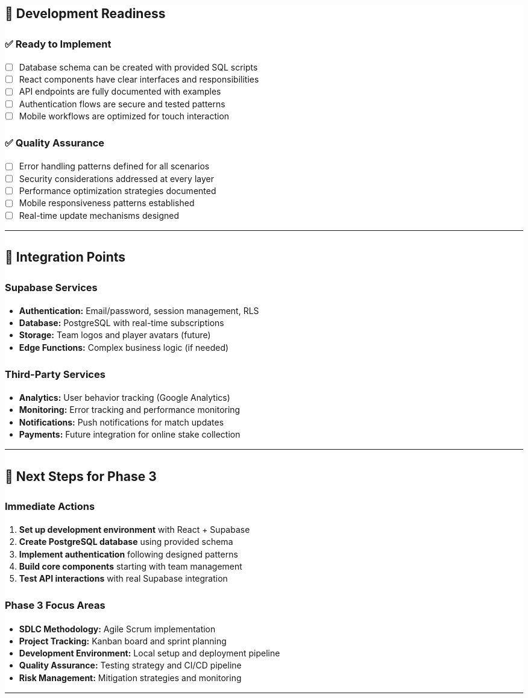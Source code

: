 ## 🎯 Development Readiness

### ✅ **Ready to Implement**
- [ ] Database schema can be created with provided SQL scripts
- [ ] React components have clear interfaces and responsibilities
- [ ] API endpoints are fully documented with examples
- [ ] Authentication flows are secure and tested patterns
- [ ] Mobile workflows are optimized for touch interaction

### ✅ **Quality Assurance**
- [ ] Error handling patterns defined for all scenarios
- [ ] Security considerations addressed at every layer
- [ ] Performance optimization strategies documented
- [ ] Mobile responsiveness patterns established
- [ ] Real-time update mechanisms designed

---

## 🔗 Integration Points

### **Supabase Services**
- **Authentication:** Email/password, session management, RLS
- **Database:** PostgreSQL with real-time subscriptions
- **Storage:** Team logos and player avatars (future)
- **Edge Functions:** Complex business logic (if needed)

### **Third-Party Services**
- **Analytics:** User behavior tracking (Google Analytics)
- **Monitoring:** Error tracking and performance monitoring
- **Notifications:** Push notifications for match updates
- **Payments:** Future integration for online stake collection

---

## 🚀 Next Steps for Phase 3

### **Immediate Actions**
1. **Set up development environment** with React + Supabase
2. **Create PostgreSQL database** using provided schema
3. **Implement authentication** following designed patterns
4. **Build core components** starting with team management
5. **Test API interactions** with real Supabase integration

### **Phase 3 Focus Areas**
- **SDLC Methodology:** Agile Scrum implementation
- **Project Tracking:** Kanban board and sprint planning
- **Development Environment:** Local setup and deployment pipeline
- **Quality Assurance:** Testing strategy and CI/CD pipeline
- **Risk Management:** Mitigation strategies and monitoring

---